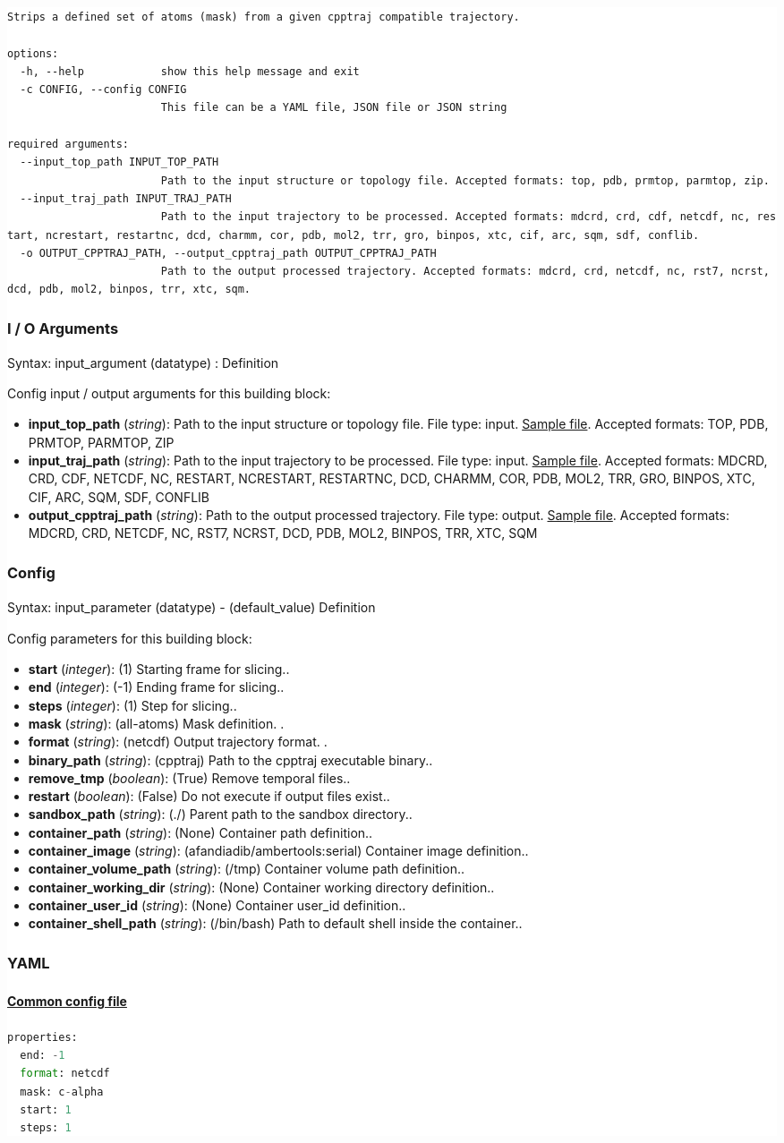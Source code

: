     Strips a defined set of atoms (mask) from a given cpptraj compatible trajectory.
    
    options:
      -h, --help            show this help message and exit
      -c CONFIG, --config CONFIG
                            This file can be a YAML file, JSON file or JSON string
    
    required arguments:
      --input_top_path INPUT_TOP_PATH
                            Path to the input structure or topology file. Accepted formats: top, pdb, prmtop, parmtop, zip.
      --input_traj_path INPUT_TRAJ_PATH
                            Path to the input trajectory to be processed. Accepted formats: mdcrd, crd, cdf, netcdf, nc, restart, ncrestart, restartnc, dcd, charmm, cor, pdb, mol2, trr, gro, binpos, xtc, cif, arc, sqm, sdf, conflib.
      -o OUTPUT_CPPTRAJ_PATH, --output_cpptraj_path OUTPUT_CPPTRAJ_PATH
                            Path to the output processed trajectory. Accepted formats: mdcrd, crd, netcdf, nc, rst7, ncrst, dcd, pdb, mol2, binpos, trr, xtc, sqm.
### I / O Arguments
Syntax: input_argument (datatype) : Definition

Config input / output arguments for this building block:
* **input_top_path** (*string*): Path to the input structure or topology file. File type: input. [Sample file](https://github.com/bioexcel/biobb_analysis/raw/master/biobb_analysis/test/data/ambertools/cpptraj.parm.top). Accepted formats: TOP, PDB, PRMTOP, PARMTOP, ZIP
* **input_traj_path** (*string*): Path to the input trajectory to be processed. File type: input. [Sample file](https://github.com/bioexcel/biobb_analysis/raw/master/biobb_analysis/test/data/ambertools/cpptraj.traj.dcd). Accepted formats: MDCRD, CRD, CDF, NETCDF, NC, RESTART, NCRESTART, RESTARTNC, DCD, CHARMM, COR, PDB, MOL2, TRR, GRO, BINPOS, XTC, CIF, ARC, SQM, SDF, CONFLIB
* **output_cpptraj_path** (*string*): Path to the output processed trajectory. File type: output. [Sample file](https://github.com/bioexcel/biobb_analysis/raw/master/biobb_analysis/test/reference/ambertools/ref_cpptraj.strip.netcdf). Accepted formats: MDCRD, CRD, NETCDF, NC, RST7, NCRST, DCD, PDB, MOL2, BINPOS, TRR, XTC, SQM
### Config
Syntax: input_parameter (datatype) - (default_value) Definition

Config parameters for this building block:
* **start** (*integer*): (1) Starting frame for slicing..
* **end** (*integer*): (-1) Ending frame for slicing..
* **steps** (*integer*): (1) Step for slicing..
* **mask** (*string*): (all-atoms) Mask definition. .
* **format** (*string*): (netcdf) Output trajectory format. .
* **binary_path** (*string*): (cpptraj) Path to the cpptraj executable binary..
* **remove_tmp** (*boolean*): (True) Remove temporal files..
* **restart** (*boolean*): (False) Do not execute if output files exist..
* **sandbox_path** (*string*): (./) Parent path to the sandbox directory..
* **container_path** (*string*): (None) Container path definition..
* **container_image** (*string*): (afandiadib/ambertools:serial) Container image definition..
* **container_volume_path** (*string*): (/tmp) Container volume path definition..
* **container_working_dir** (*string*): (None) Container working directory definition..
* **container_user_id** (*string*): (None) Container user_id definition..
* **container_shell_path** (*string*): (/bin/bash) Path to default shell inside the container..
### YAML
#### [Common config file](https://github.com/bioexcel/biobb_analysis/blob/master/biobb_analysis/test/data/config/config_cpptraj_strip.yml)
```python
properties:
  end: -1
  format: netcdf
  mask: c-alpha
  start: 1
  steps: 1

```